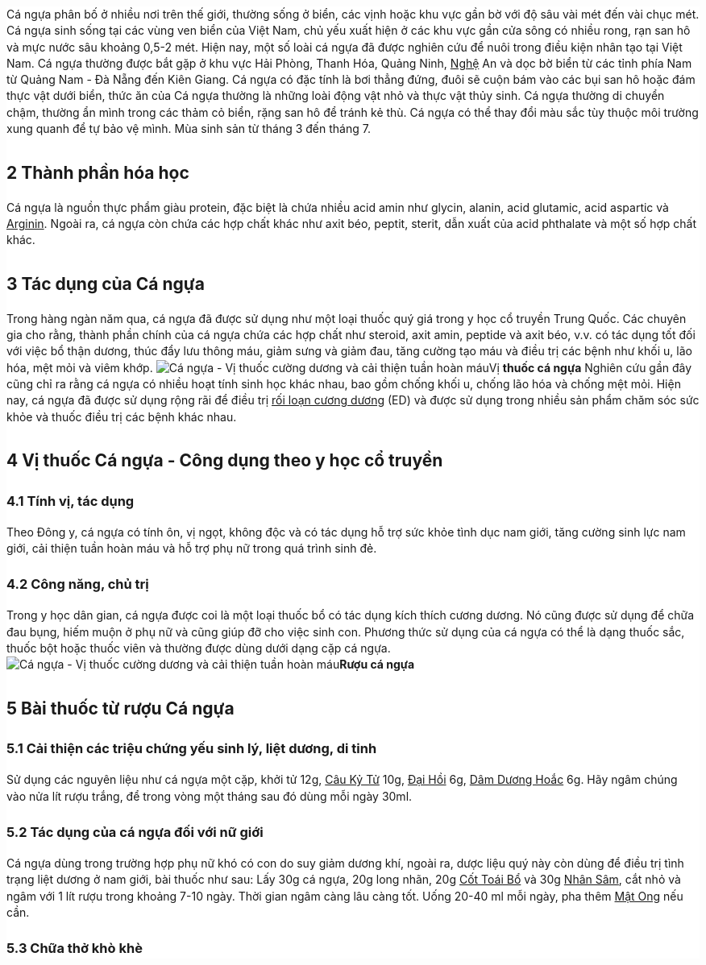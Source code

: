 Cá ngựa phân bố ở nhiều nơi trên thế giới, thường sống ở biển, các vịnh hoặc khu vực gần bờ với độ sâu vài mét đến vài chục mét.
Cá ngựa sinh sống tại các vùng ven biển của Việt Nam, chủ yếu xuất hiện ở các khu vực gần cửa sông có nhiều rong, rạn san hô và mực nước sâu khoảng 0,5-2 mét. Hiện nay, một số loài cá ngựa đã được nghiên cứu để nuôi trong điều kiện nhân tạo tại Việt Nam. Cá ngựa thường được bắt gặp ở khu vực Hải Phòng, Thanh Hóa, Quảng Ninh, [Nghệ](https://trungtamthuoc.com/duoc-lieu/nghe-21 "Nghệ") An và dọc bờ biển từ các tỉnh phía Nam từ Quảng Nam - Đà Nẵng đến Kiên Giang.
Cá ngựa có đặc tính là bơi thẳng đứng, đuôi sẽ cuộn bám vào các bụi san hô hoặc đám thực vật dưới biển, thức ăn của Cá ngựa thường là những loài động vật nhỏ và thực vật thủy sinh.
Cá ngựa thường di chuyển chậm, thường ẩn mình trong các thảm cỏ biển, rặng san hô để tránh kẻ thù.
Cá ngựa có thể thay đổi màu sắc tùy thuộc môi trường xung quanh để tự bảo vệ mình. Mùa sinh sản từ tháng 3 đến tháng 7.
##  2 Thành phần hóa học
Cá ngựa là nguồn thực phẩm giàu protein, đặc biệt là chứa nhiều acid amin như glycin, alanin, acid glutamic, acid aspartic và [Arginin](https://trungtamthuoc.com/hoat-chat/arginine "Arginin"). Ngoài ra, cá ngựa còn chứa các hợp chất khác như axit béo, peptit, sterit, dẫn xuất của acid phthalate và một số hợp chất khác.
##  3 Tác dụng của Cá ngựa
Trong hàng ngàn năm qua, cá ngựa đã được sử dụng như một loại thuốc quý giá trong y học cổ truyền Trung Quốc. Các chuyên gia cho rằng, thành phần chính của cá ngựa chứa các hợp chất như steroid, axit amin, peptide và axit béo, v.v. có tác dụng tốt đối với việc bổ thận dương, thúc đẩy lưu thông máu, giảm sưng và giảm đau, tăng cường tạo máu và điều trị các bệnh như khối u, lão hóa, mệt mỏi và viêm khớp.
![Cá ngựa - Vị thuốc cường dương và cải thiện tuần hoàn máu](https://trungtamthuoc.com/images/item/ca-ngua-3.jpg)Vị **thuốc cá ngựa**
Nghiên cứu gần đây cũng chỉ ra rằng cá ngựa có nhiều hoạt tính sinh học khác nhau, bao gồm chống khối u, chống lão hóa và chống mệt mỏi. Hiện nay, cá ngựa đã được sử dụng rộng rãi để điều trị [rối loạn cương dương](https://trungtamthuoc.com/bai-viet/roi-loan-cuong-duong-la-gi-va-cac-dieu-nen-biet-khi-roi-loan-cuong-duong "rối loạn cương dương") (ED) và được sử dụng trong nhiều sản phẩm chăm sóc sức khỏe và thuốc điều trị các bệnh khác nhau.
##  4 Vị thuốc Cá ngựa - Công dụng theo y học cổ truyền
### 4.1 Tính vị, tác dụng
Theo Đông y, cá ngựa có tính ôn, vị ngọt, không độc và có tác dụng hỗ trợ sức khỏe tình dục nam giới, tăng cường sinh lực nam giới, cải thiện tuần hoàn máu và hỗ trợ phụ nữ trong quá trình sinh đẻ.
### 4.2 Công năng, chủ trị
Trong y học dân gian, cá ngựa được coi là một loại thuốc bổ có tác dụng kích thích cương dương. Nó cũng được sử dụng để chữa đau bụng, hiếm muộn ở phụ nữ và cũng giúp đỡ cho việc sinh con. Phương thức sử dụng của cá ngựa có thể là dạng thuốc sắc, thuốc bột hoặc thuốc viên và thường được dùng dưới dạng cặp cá ngựa. 
![Cá ngựa - Vị thuốc cường dương và cải thiện tuần hoàn máu](https://trungtamthuoc.com/images/item/ca-ngua-4.jpg)**Rượu cá ngựa**
##  5 Bài thuốc từ rượu Cá ngựa
### 5.1 Cải thiện các triệu chứng yếu sinh lý, liệt dương, di tinh
Sử dụng các nguyên liệu như cá ngựa một cặp, khởi tử 12g, [Câu Kỷ Tử](https://trungtamthuoc.com/duoc-lieu/cau-ky-tu-55 "Câu Kỷ Tử") 10g, [Đại Hồi](https://trungtamthuoc.com/duoc-lieu/dai-hoi "Đại Hồi") 6g, [Dâm Dương Hoắc](https://trungtamthuoc.com/duoc-lieu/dam-duong-hoac-53 "Dâm Dương Hoắc") 6g. Hãy ngâm chúng vào nửa lít rượu trắng, để trong vòng một tháng sau đó dùng mỗi ngày 30ml.
### 5.2 Tác dụng của cá ngựa đối với nữ giới
Cá ngựa dùng trong trường hợp phụ nữ khó có con do suy giảm dương khí, ngoài ra, dược liệu quý này còn dùng để điều trị tình trạng liệt dương ở nam giới, bài thuốc như sau:
Lấy 30g cá ngựa, 20g long nhãn, 20g [Cốt Toái Bổ](https://trungtamthuoc.com/duoc-lieu/cot-toai-bo "Cốt Toái Bổ") và 30g [Nhân Sâm](https://trungtamthuoc.com/duoc-lieu/nhan-sam "Nhân Sâm"), cắt nhỏ và ngâm với 1 lít rượu trong khoảng 7-10 ngày. Thời gian ngâm càng lâu càng tốt. Uống 20-40 ml mỗi ngày, pha thêm [Mật Ong](https://trungtamthuoc.com/duoc-lieu/mat-ong "Mật Ong") nếu cần.
### 5.3 Chữa thở khò khè